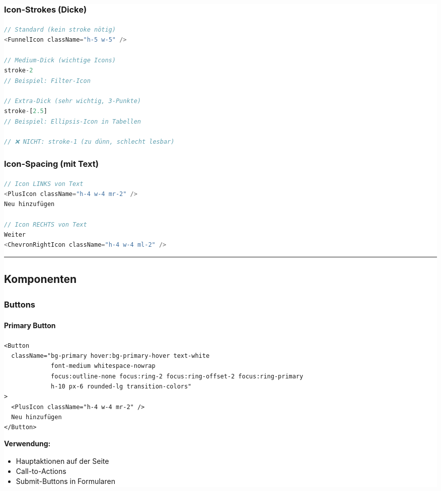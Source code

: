 ### Icon-Strokes (Dicke)

```typescript
// Standard (kein stroke nötig)
<FunnelIcon className="h-5 w-5" />

// Medium-Dick (wichtige Icons)
stroke-2
// Beispiel: Filter-Icon

// Extra-Dick (sehr wichtig, 3-Punkte)
stroke-[2.5]
// Beispiel: Ellipsis-Icon in Tabellen

// ❌ NICHT: stroke-1 (zu dünn, schlecht lesbar)
```

### Icon-Spacing (mit Text)

```typescript
// Icon LINKS von Text
<PlusIcon className="h-4 w-4 mr-2" />
Neu hinzufügen

// Icon RECHTS von Text
Weiter
<ChevronRightIcon className="h-4 w-4 ml-2" />
```

---

## Komponenten

### Buttons

#### Primary Button

```tsx
<Button
  className="bg-primary hover:bg-primary-hover text-white
             font-medium whitespace-nowrap
             focus:outline-none focus:ring-2 focus:ring-offset-2 focus:ring-primary
             h-10 px-6 rounded-lg transition-colors"
>
  <PlusIcon className="h-4 w-4 mr-2" />
  Neu hinzufügen
</Button>
```

**Verwendung:**
- Hauptaktionen auf der Seite
- Call-to-Actions
- Submit-Buttons in Formularen
